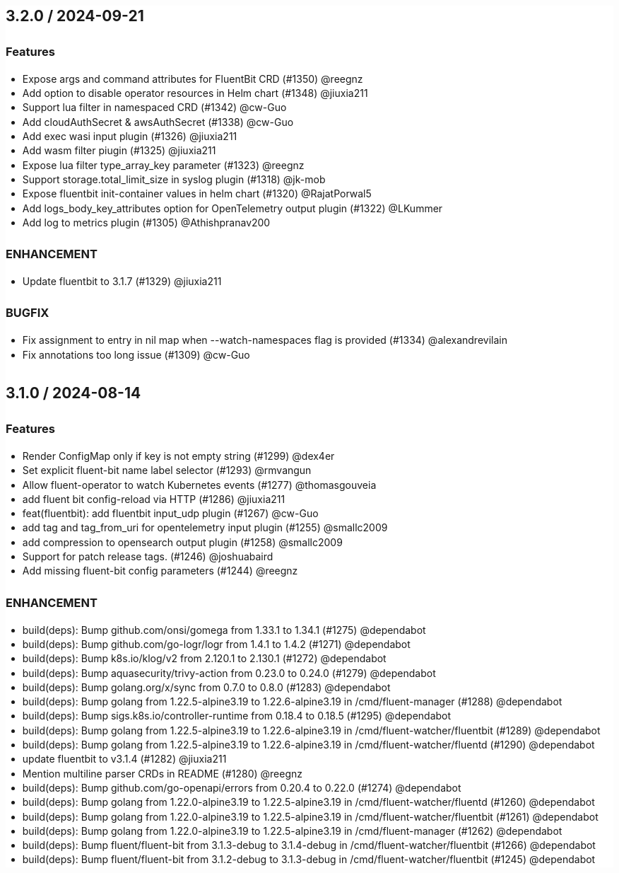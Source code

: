 ## 3.2.0 / 2024-09-21
### Features
- Expose args and command attributes for FluentBit CRD (#1350) @reegnz
- Add option to disable operator resources in Helm chart (#1348) @jiuxia211
- Support lua filter in namespaced CRD (#1342) @cw-Guo
- Add cloudAuthSecret & awsAuthSecret (#1338) @cw-Guo
- Add exec wasi input plugin (#1326) @jiuxia211
- Add wasm filter piugin (#1325) @jiuxia211
- Expose lua filter type_array_key parameter (#1323) @reegnz
- Support storage.total_limit_size in syslog plugin (#1318) @jk-mob
- Expose fluentbit init-container values in helm chart (#1320) @RajatPorwal5
- Add logs_body_key_attributes option for OpenTelemetry output plugin (#1322) @LKummer
- Add log to metrics plugin (#1305) @Athishpranav200
### ENHANCEMENT
- Update fluentbit to 3.1.7 (#1329) @jiuxia211
### BUGFIX
- Fix assignment to entry in nil map when --watch-namespaces flag is provided (#1334) @alexandrevilain
- Fix annotations too long issue (#1309) @cw-Guo

## 3.1.0 / 2024-08-14
### Features
- Render ConfigMap only if key is not empty string (#1299) @dex4er
- Set explicit fluent-bit name label selector (#1293) @rmvangun
- Allow fluent-operator to watch Kubernetes events (#1277) @thomasgouveia
- add fluent bit config-reload via HTTP (#1286) @jiuxia211
- feat(fluentbit): add fluentbit input_udp plugin (#1267) @cw-Guo
- add tag and tag_from_uri for opentelemetry input plugin (#1255) @smallc2009
- add compression to opensearch output plugin (#1258) @smallc2009
- Support for patch release tags. (#1246) @joshuabaird
- Add missing fluent-bit config parameters (#1244) @reegnz

### ENHANCEMENT
- build(deps): Bump github.com/onsi/gomega from 1.33.1 to 1.34.1 (#1275) @dependabot
- build(deps): Bump github.com/go-logr/logr from 1.4.1 to 1.4.2 (#1271) @dependabot
- build(deps): Bump k8s.io/klog/v2 from 2.120.1 to 2.130.1 (#1272) @dependabot
- build(deps): Bump aquasecurity/trivy-action from 0.23.0 to 0.24.0 (#1279) @dependabot
- build(deps): Bump golang.org/x/sync from 0.7.0 to 0.8.0 (#1283) @dependabot
- build(deps): Bump golang from 1.22.5-alpine3.19 to 1.22.6-alpine3.19 in /cmd/fluent-manager (#1288) @dependabot
- build(deps): Bump sigs.k8s.io/controller-runtime from 0.18.4 to 0.18.5 (#1295) @dependabot
- build(deps): Bump golang from 1.22.5-alpine3.19 to 1.22.6-alpine3.19 in /cmd/fluent-watcher/fluentbit (#1289) @dependabot
- build(deps): Bump golang from 1.22.5-alpine3.19 to 1.22.6-alpine3.19 in /cmd/fluent-watcher/fluentd (#1290) @dependabot
- update fluentbit to v3.1.4 (#1282) @jiuxia211
- Mention multiline parser CRDs in README (#1280) @reegnz
- build(deps): Bump github.com/go-openapi/errors from 0.20.4 to 0.22.0 (#1274) @dependabot
- build(deps): Bump golang from 1.22.0-alpine3.19 to 1.22.5-alpine3.19 in /cmd/fluent-watcher/fluentd (#1260) @dependabot
- build(deps): Bump golang from 1.22.0-alpine3.19 to 1.22.5-alpine3.19 in /cmd/fluent-watcher/fluentbit (#1261) @dependabot
- build(deps): Bump golang from 1.22.0-alpine3.19 to 1.22.5-alpine3.19 in /cmd/fluent-manager (#1262) @dependabot
- build(deps): Bump fluent/fluent-bit from 3.1.3-debug to 3.1.4-debug in /cmd/fluent-watcher/fluentbit (#1266) @dependabot
- build(deps): Bump fluent/fluent-bit from 3.1.2-debug to 3.1.3-debug in /cmd/fluent-watcher/fluentbit (#1245) @dependabot